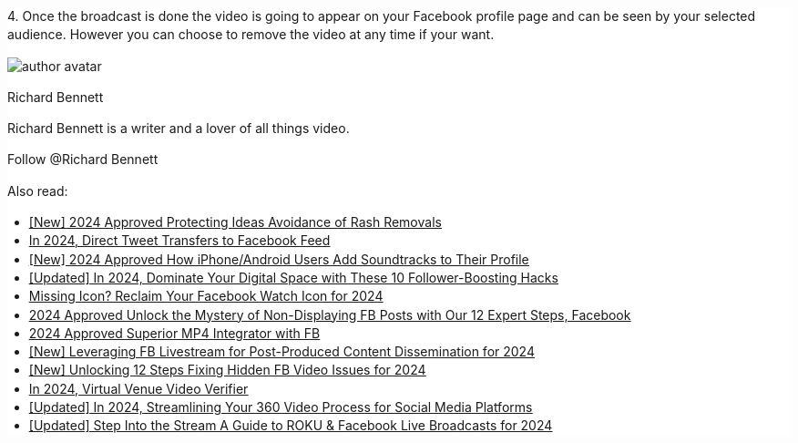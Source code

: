  4\. Once the broadcast is done the video is going to appear on your Facebook profile page and can be seen by your selected audience. However you can choose to remove the video at any time if your want.

![author avatar](https://images.wondershare.com/filmora/article-images/richard-bennett.jpg)

Richard Bennett

Richard Bennett is a writer and a lover of all things video.

Follow @Richard Bennett

<ins class="adsbygoogle"
     style="display:block"
     data-ad-format="autorelaxed"
     data-ad-client="ca-pub-7571918770474297"
     data-ad-slot="1223367746"></ins>

<ins class="adsbygoogle"
     style="display:block"
     data-ad-format="autorelaxed"
     data-ad-client="ca-pub-7571918770474297"
     data-ad-slot="1223367746"></ins>



<ins class="adsbygoogle"
     style="display:block"
     data-ad-client="ca-pub-7571918770474297"
     data-ad-slot="8358498916"
     data-ad-format="auto"
     data-full-width-responsive="true"></ins>

<span class="atpl-alsoreadstyle">Also read:</span>
<div><ul>
<li><a href="https://facebook-clips.techidaily.com/new-2024-approved-protecting-ideas-avoidance-of-rash-removals/"><u>[New] 2024 Approved  Protecting Ideas  Avoidance of Rash Removals</u></a></li>
<li><a href="https://facebook-clips.techidaily.com/in-2024-direct-tweet-transfers-to-facebook-feed/"><u>In 2024, Direct Tweet Transfers to Facebook Feed</u></a></li>
<li><a href="https://facebook-clips.techidaily.com/new-2024-approved-how-iphoneandroid-users-add-soundtracks-to-their-profile/"><u>[New] 2024 Approved  How iPhone/Android Users Add Soundtracks to Their Profile</u></a></li>
<li><a href="https://facebook-clips.techidaily.com/updated-in-2024-dominate-your-digital-space-with-these-10-follower-boosting-hacks/"><u>[Updated] In 2024, Dominate Your Digital Space with These 10 Follower-Boosting Hacks</u></a></li>
<li><a href="https://facebook-clips.techidaily.com/missing-icon-reclaim-your-facebook-watch-icon-for-2024/"><u>Missing Icon? Reclaim Your Facebook Watch Icon for 2024</u></a></li>
<li><a href="https://facebook-clips.techidaily.com/2024-approved-unlock-the-mystery-of-non-displaying-fb-posts-with-our-12-expert-steps-facebook/"><u>2024 Approved  Unlock the Mystery of Non-Displaying FB Posts with Our 12 Expert Steps, Facebook</u></a></li>
<li><a href="https://facebook-clips.techidaily.com/2024-approved-superior-mp4-integrator-with-fb/"><u>2024 Approved  Superior MP4 Integrator with FB</u></a></li>
<li><a href="https://facebook-clips.techidaily.com/new-leveraging-fb-livestream-for-post-produced-content-dissemination-for-2024/"><u>[New] Leveraging FB Livestream for Post-Produced Content Dissemination for 2024</u></a></li>
<li><a href="https://facebook-clips.techidaily.com/new-unlocking-12-steps-fixing-hidden-fb-video-issues-for-2024/"><u>[New] Unlocking 12 Steps  Fixing Hidden FB Video Issues for 2024</u></a></li>
<li><a href="https://facebook-clips.techidaily.com/in-2024-virtual-venue-video-verifier/"><u>In 2024, Virtual Venue Video Verifier</u></a></li>
<li><a href="https://facebook-clips.techidaily.com/updated-in-2024-streamlining-your-360-video-process-for-social-media-platforms/"><u>[Updated] In 2024, Streamlining Your 360 Video Process for Social Media Platforms</u></a></li>
<li><a href="https://facebook-clips.techidaily.com/updated-step-into-the-stream-a-guide-to-roku-and-facebook-live-broadcasts-for-2024/"><u>[Updated] Step Into the Stream  A Guide to ROKU & Facebook Live Broadcasts for 2024</u></a></li>